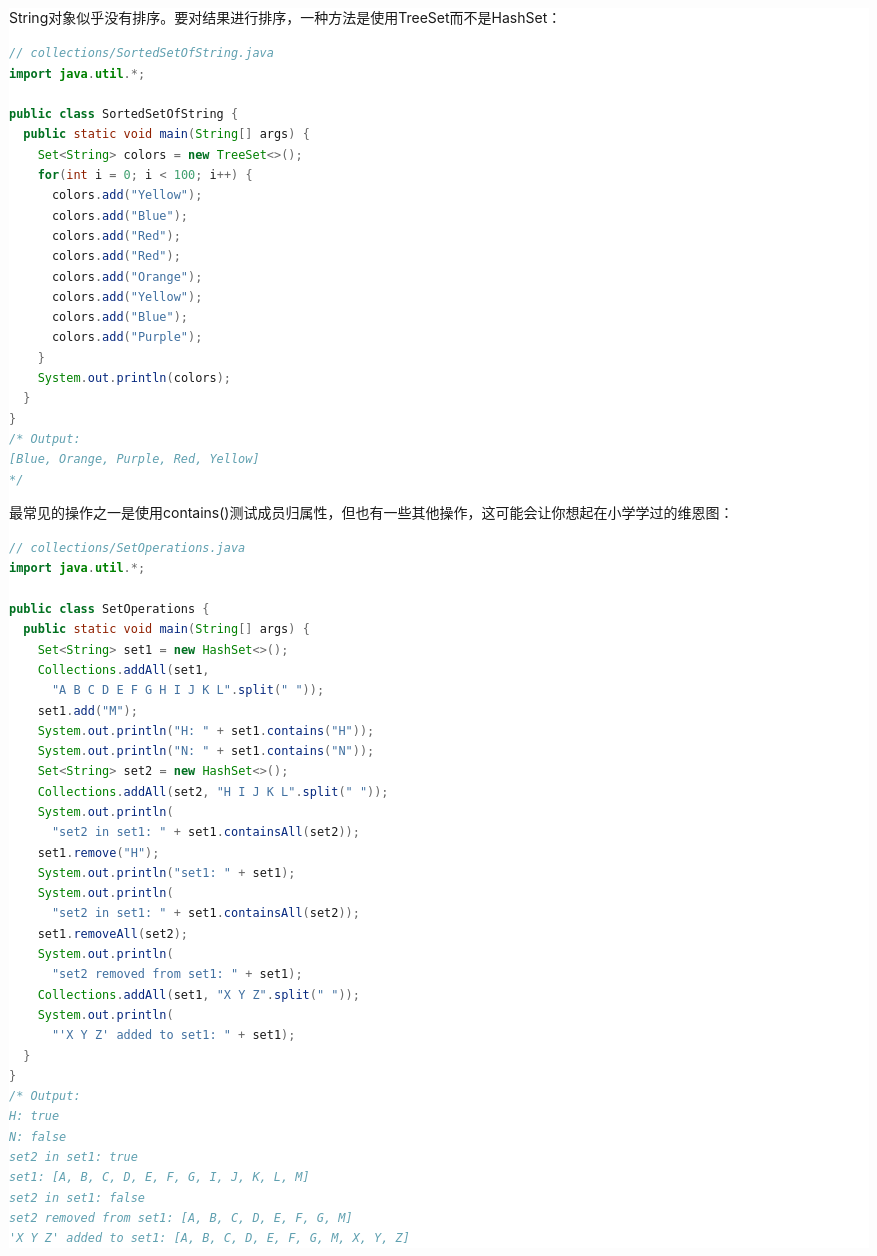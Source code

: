 
​		String对象似乎没有排序。要对结果进行排序，一种方法是使用TreeSet而不是HashSet：

```java
// collections/SortedSetOfString.java
import java.util.*;

public class SortedSetOfString {
  public static void main(String[] args) {
    Set<String> colors = new TreeSet<>();
    for(int i = 0; i < 100; i++) {
      colors.add("Yellow");
      colors.add("Blue");
      colors.add("Red");
      colors.add("Red");
      colors.add("Orange");
      colors.add("Yellow");
      colors.add("Blue");
      colors.add("Purple");
    }
    System.out.println(colors);
  }
}
/* Output:
[Blue, Orange, Purple, Red, Yellow]
*/
```

​		最常见的操作之一是使用contains()测试成员归属性，但也有一些其他操作，这可能会让你想起在小学学过的维恩图：

```java
// collections/SetOperations.java
import java.util.*;

public class SetOperations {
  public static void main(String[] args) {
    Set<String> set1 = new HashSet<>();
    Collections.addAll(set1,
      "A B C D E F G H I J K L".split(" "));
    set1.add("M");
    System.out.println("H: " + set1.contains("H"));
    System.out.println("N: " + set1.contains("N"));
    Set<String> set2 = new HashSet<>();
    Collections.addAll(set2, "H I J K L".split(" "));
    System.out.println(
      "set2 in set1: " + set1.containsAll(set2));
    set1.remove("H");
    System.out.println("set1: " + set1);
    System.out.println(
      "set2 in set1: " + set1.containsAll(set2));
    set1.removeAll(set2);
    System.out.println(
      "set2 removed from set1: " + set1);
    Collections.addAll(set1, "X Y Z".split(" "));
    System.out.println(
      "'X Y Z' added to set1: " + set1);
  }
}
/* Output:
H: true
N: false
set2 in set1: true
set1: [A, B, C, D, E, F, G, I, J, K, L, M]
set2 in set1: false
set2 removed from set1: [A, B, C, D, E, F, G, M]
'X Y Z' added to set1: [A, B, C, D, E, F, G, M, X, Y, Z]
```